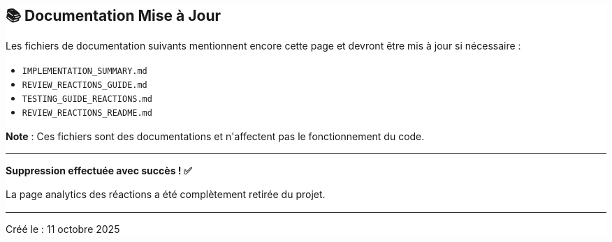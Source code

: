 ## 📚 Documentation Mise à Jour

Les fichiers de documentation suivants mentionnent encore cette page et devront être mis à jour si nécessaire :

- `IMPLEMENTATION_SUMMARY.md`
- `REVIEW_REACTIONS_GUIDE.md`
- `TESTING_GUIDE_REACTIONS.md`
- `REVIEW_REACTIONS_README.md`

**Note** : Ces fichiers sont des documentations et n'affectent pas le fonctionnement du code.

---

**Suppression effectuée avec succès ! ✅**

La page analytics des réactions a été complètement retirée du projet.

---

Créé le : 11 octobre 2025
